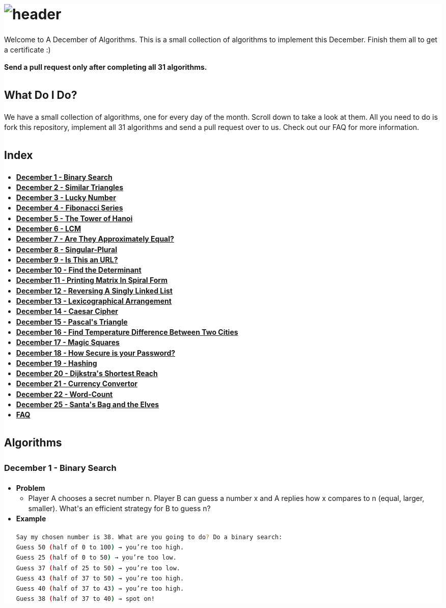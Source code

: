 <div align="left">
<h1>
    <img alt="header" src="/src/assets/Header.png" width="900" height="300"></img>
</h1>
Welcome to A December of Algorithms. This is a small collection of algorithms to implement this December. Finish them all to get a certificate :)

**Send a pull request only after completing all 31 algorithms.**

## What Do I Do?
We have a small collection of algorithms, one for every day of the month. Scroll down to take a look at them. All you need to do is fork this repository, implement all 31  algorithms and send a pull request over to us. Check out our FAQ for more information.

## Index
  - [**December 1 - Binary Search**](#december-1---binary-search)
  - [**December 2 - Similar Triangles**](#december-2---similar-triangles)
  - [**December 3 - Lucky Number**](#december-3---lucky-number)
  - [**December 4 - Fibonacci Series**](#december-4---fibonacci-series)
  - [**December 5 - The Tower of Hanoi**](#december-5---the-tower-of-hanoi)
  - [**December 6 - LCM**](#december-6---lcm)
  - [**December 7 - Are They Approximately Equal?**](#december-7---are-they-approximately-equal)
  - [**December 8 - Singular-Plural**](#december-8---singular-plural)
  - [**December 9 - Is This an URL?**](#december-9---is-this-an-url)
  - [**December 10 - Find the Determinant**](#december-10---find-the-determinant)
  - [**December 11 - Printing Matrix In Spiral Form**](#december-11---printing-matrix-in-spiral-form)
  - [**December 12 - Reversing A Singly Linked List**](#december-12---reversing-a-singly-linked-list)
  - [**December 13 - Lexicographical Arrangement**](#december-13----lexicographical-arrangement)
  - [**December 14 - Caesar Cipher**](#december-14---caesar-cipher)
  - [**December 15 - Pascal's Triangle**](#december-15---pascals-triangle)
  - [**December 16 - Find Temperature Difference Between Two Cities**](#december-16---find-temperature-difference-between-two-cities)
  - [**December 17 - Magic Squares**](#december-17---magic-squares)
  - [**December 18 - How Secure is your Password?**](#december-18---how-secure-is-your-password)
  - [**December 19 - Hashing**](#december-19---hashing)
  - [**December 20 - Dijkstra's Shortest Reach**](#december-20---dijkstras-shortest-reach)
  - [**December 21 - Currency Convertor**](#december-21---currency-convertor)
  - [**December 22 - Word-Count**](#december-22---word-count)
  - [**December 25 - Santa's Bag and the Elves**](#december-25---santa's-bag-and-the-elves)
  - [**FAQ**](#faq)

## Algorithms
### **December 1 - Binary Search**
  - **Problem**
    - Player A chooses a secret number n. Player B can guess a number x and A replies how x compares to n (equal, larger, smaller). What's an efficient strategy for B to guess n?
  - **Example**
      ```bash
      Say my chosen number is 38. What are you going to do? Do a binary search:
      Guess 50 (half of 0 to 100) → you’re too high.
      Guess 25 (half of 0 to 50) → you’re too low.
      Guess 37 (half of 25 to 50) → you’re too low.
      Guess 43 (half of 37 to 50) → you’re too high.
      Guess 40 (half of 37 to 43) → you’re too high.
      Guess 38 (half of 37 to 40) → spot on!
